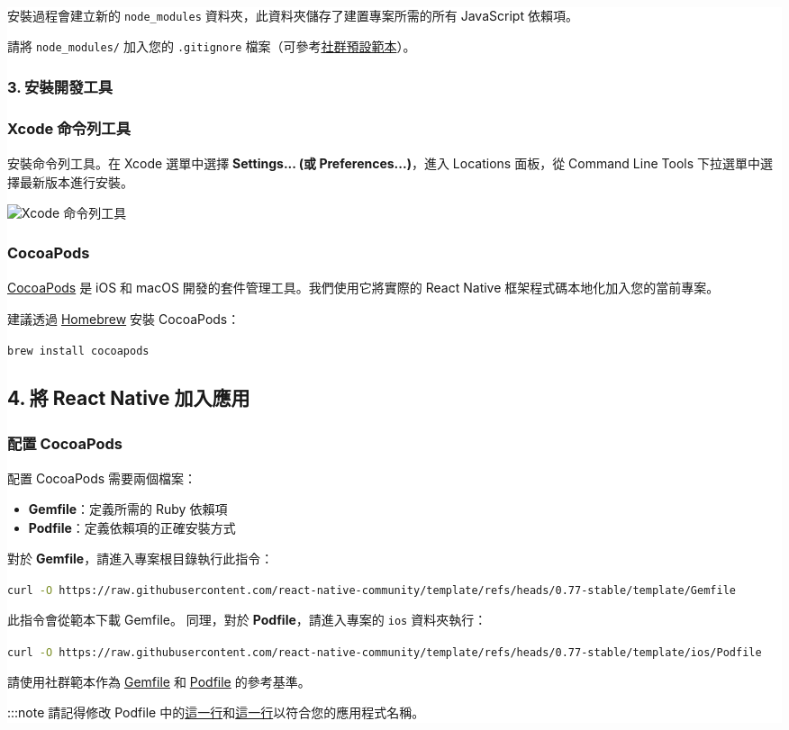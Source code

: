 </TabItem>
</Tabs>

安裝過程會建立新的 `node_modules` 資料夾，此資料夾儲存了建置專案所需的所有 JavaScript 依賴項。

請將 `node_modules/` 加入您的 `.gitignore` 檔案（可參考[社群預設範本](https://github.com/react-native-community/template/blob/0.77-stable/template/_gitignore)）。

### 3. 安裝開發工具

### Xcode 命令列工具

安裝命令列工具。在 Xcode 選單中選擇 **Settings... (或 Preferences...)**，進入 Locations 面板，從 Command Line Tools 下拉選單中選擇最新版本進行安裝。

![Xcode 命令列工具](/docs/assets/GettingStartedXcodeCommandLineTools.png)

### CocoaPods

[CocoaPods](https://cocoapods.org) 是 iOS 和 macOS 開發的套件管理工具。我們使用它將實際的 React Native 框架程式碼本地化加入您的當前專案。

建議透過 [Homebrew](https://brew.sh/) 安裝 CocoaPods：

```shell
brew install cocoapods
```

## 4. 將 React Native 加入應用

### 配置 CocoaPods

配置 CocoaPods 需要兩個檔案：

- **Gemfile**：定義所需的 Ruby 依賴項
- **Podfile**：定義依賴項的正確安裝方式

對於 **Gemfile**，請進入專案根目錄執行此指令：

```sh
curl -O https://raw.githubusercontent.com/react-native-community/template/refs/heads/0.77-stable/template/Gemfile
```

此指令會從範本下載 Gemfile。
同理，對於 **Podfile**，請進入專案的 `ios` 資料夾執行：

```sh
curl -O https://raw.githubusercontent.com/react-native-community/template/refs/heads/0.77-stable/template/ios/Podfile
```

請使用社群範本作為 [Gemfile](https://github.com/react-native-community/template/blob/0.77-stable/template/Gemfile) 和 [Podfile](https://github.com/react-native-community/template/blob/0.77-stable/template/ios/Podfile) 的參考基準。

:::note
請記得修改 Podfile 中的[這一行](https://github.com/react-native-community/template/blob/0.77-stable/template/ios/Podfile#L17)和[這一行](https://github.com/react-native-community/template/blob/0.77-stable/template/ios/Podfile#L26)以符合您的應用程式名稱。
